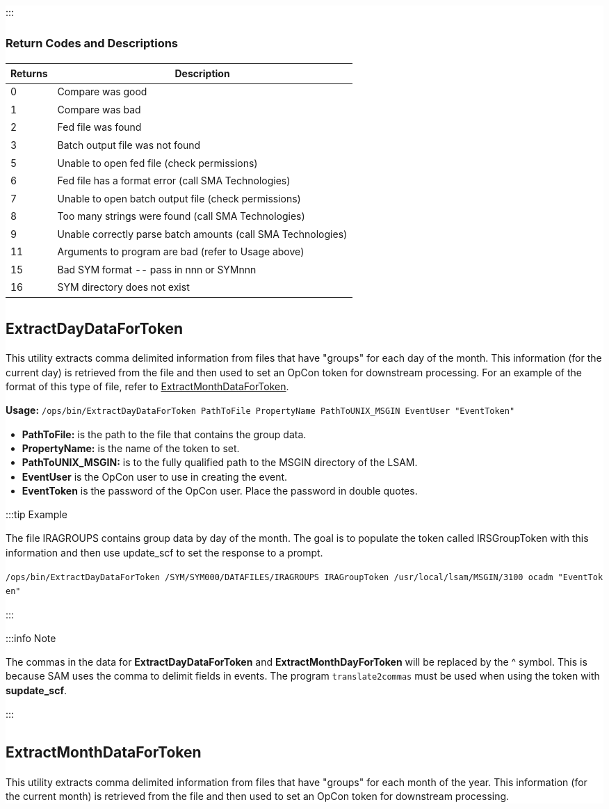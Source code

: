 :::

### Return Codes and Descriptions

| Returns | Description |
| ------- | ----------- |
| 0 | Compare was good |
| 1 | Compare was bad |
| 2 | Fed file was found |
| 3 | Batch output file was not found |
| 5 | Unable to open fed file (check permissions) |
| 6 | Fed file has a format error (call SMA Technologies) |
| 7 | Unable to open batch output file (check permissions) |
| 8 | Too many strings were found (call SMA Technologies) |
| 9 | Unable correctly parse batch amounts (call SMA Technologies) |
| 11 | Arguments to program are bad (refer to Usage above) |
| 15 | Bad SYM format -- pass in nnn or SYMnnn |
| 16 | SYM directory does not exist |

## ExtractDayDataForToken

This utility extracts comma delimited information from files that have "groups" for each day of the month. This information (for the current day) is retrieved from the file and then used to set an OpCon token for downstream processing. For an example of the format of this type of file, refer to [ExtractMonthDataForToken](#extractmonthdatafortoken).

**Usage:** ```/ops/bin/ExtractDayDataForToken PathToFile PropertyName PathToUNIX_MSGIN EventUser "EventToken"```

* **PathToFile:** is the path to the file that contains the group data.
* **PropertyName:** is the name of the token to set.
* **PathToUNIX_MSGIN:** is to the fully qualified path to the MSGIN directory of the LSAM.
* **EventUser** is the OpCon user to use in creating the event.
* **EventToken** is the password of the OpCon user. Place the password in double quotes.

:::tip Example 

 The file IRAGROUPS contains group data by day of the month. The goal is to populate the token called IRSGroupToken with this information and then use update_scf to set the response to a prompt.

```/ops/bin/ExtractDayDataForToken /SYM/SYM000/DATAFILES/IRAGROUPS IRAGroupToken /usr/local/lsam/MSGIN/3100 ocadm "EventToken"```

:::

:::info Note

The commas in the data for **ExtractDayDataForToken** and **ExtractMonthDayForToken** will be replaced by the ^ symbol. This is because SAM uses the comma to delimit fields in events. The program ```translate2commas``` must be used when using the token with **supdate_scf**.

:::

## ExtractMonthDataForToken

This utility extracts comma delimited information from files that have "groups" for each month of the year. This information (for the current month) is retrieved from the file and then used to set an OpCon token for downstream processing.

```
